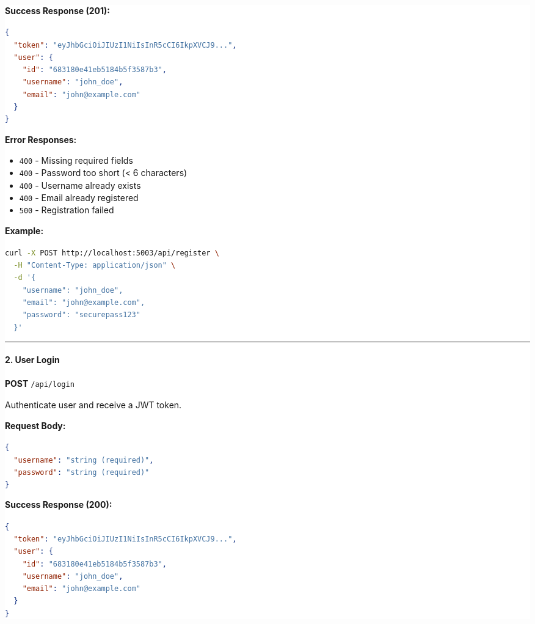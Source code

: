 **Success Response (201):**
```json
{
  "token": "eyJhbGciOiJIUzI1NiIsInR5cCI6IkpXVCJ9...",
  "user": {
    "id": "683180e41eb5184b5f3587b3",
    "username": "john_doe",
    "email": "john@example.com"
  }
}
```

**Error Responses:**
- `400` - Missing required fields
- `400` - Password too short (< 6 characters)
- `400` - Username already exists
- `400` - Email already registered
- `500` - Registration failed

**Example:**
```bash
curl -X POST http://localhost:5003/api/register \
  -H "Content-Type: application/json" \
  -d '{
    "username": "john_doe",
    "email": "john@example.com",
    "password": "securepass123"
  }'
```

---

#### 2. User Login

**POST** `/api/login`

Authenticate user and receive a JWT token.

**Request Body:**
```json
{
  "username": "string (required)",
  "password": "string (required)"
}
```

**Success Response (200):**
```json
{
  "token": "eyJhbGciOiJIUzI1NiIsInR5cCI6IkpXVCJ9...",
  "user": {
    "id": "683180e41eb5184b5f3587b3",
    "username": "john_doe",
    "email": "john@example.com"
  }
}
```

